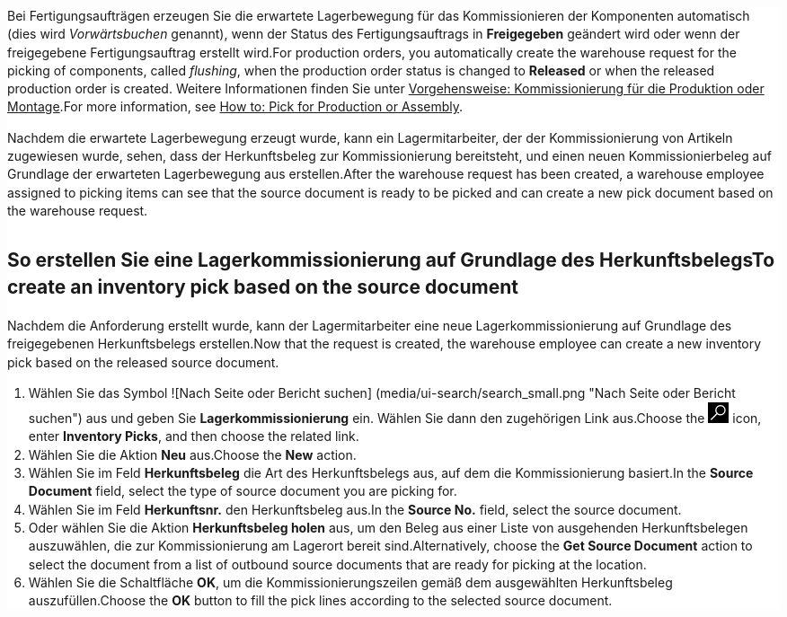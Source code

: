<span data-ttu-id="5eedd-122">Bei Fertigungsaufträgen erzeugen Sie die erwartete Lagerbewegung für das Kommissionieren der Komponenten automatisch (dies wird *Vorwärtsbuchen* genannt), wenn der Status des Fertigungsauftrags in **Freigegeben** geändert wird oder wenn der freigegebene Fertigungsauftrag erstellt wird.</span><span class="sxs-lookup"><span data-stu-id="5eedd-122">For production orders, you automatically create the warehouse request for the picking of components, called *flushing*, when the production order status is changed to **Released** or when the released production order is created.</span></span> <span data-ttu-id="5eedd-123">Weitere Informationen finden Sie unter [Vorgehensweise: Kommissionierung für die Produktion oder Montage](warehouse-how-to-pick-for-production.md).</span><span class="sxs-lookup"><span data-stu-id="5eedd-123">For more information, see [How to: Pick for Production or Assembly](warehouse-how-to-pick-for-production.md).</span></span>

<span data-ttu-id="5eedd-124">Nachdem die erwartete Lagerbewegung erzeugt wurde, kann ein Lagermitarbeiter, der der Kommissionierung von Artikeln zugewiesen wurde, sehen, dass der Herkunftsbeleg zur Kommissionierung bereitsteht, und einen neuen Kommissionierbeleg auf Grundlage der erwarteten Lagerbewegung aus erstellen.</span><span class="sxs-lookup"><span data-stu-id="5eedd-124">After the warehouse request has been created, a warehouse employee assigned to picking items can see that the source document is ready to be picked and can create a new pick document based on the warehouse request.</span></span>  

## <a name="to-create-an-inventory-pick-based-on-the-source-document"></a><span data-ttu-id="5eedd-125">So erstellen Sie eine Lagerkommissionierung auf Grundlage des Herkunftsbelegs</span><span class="sxs-lookup"><span data-stu-id="5eedd-125">To create an inventory pick based on the source document</span></span>
<span data-ttu-id="5eedd-126">Nachdem die Anforderung erstellt wurde, kann der Lagermitarbeiter eine neue Lagerkommissionierung auf Grundlage des freigegebenen Herkunftsbelegs erstellen.</span><span class="sxs-lookup"><span data-stu-id="5eedd-126">Now that the request is created, the warehouse employee can create a new inventory pick based on the released source document.</span></span>
1.  <span data-ttu-id="5eedd-127">Wählen Sie das Symbol ![Nach Seite oder Bericht suchen] (media/ui-search/search_small.png "Nach Seite oder Bericht suchen") aus und geben Sie **Lagerkommissionierung** ein. Wählen Sie dann den zugehörigen Link aus.</span><span class="sxs-lookup"><span data-stu-id="5eedd-127">Choose the ![Search for Page or Report](media/ui-search/search_small.png "Search for Page or Report icon") icon, enter **Inventory Picks**, and then choose the related link.</span></span>  
2.  <span data-ttu-id="5eedd-128">Wählen Sie die Aktion **Neu** aus.</span><span class="sxs-lookup"><span data-stu-id="5eedd-128">Choose the **New** action.</span></span>  
3. <span data-ttu-id="5eedd-129">Wählen Sie im Feld **Herkunftsbeleg** die Art des Herkunftsbelegs aus, auf dem die Kommissionierung basiert.</span><span class="sxs-lookup"><span data-stu-id="5eedd-129">In the **Source Document** field, select the type of source document you are picking for.</span></span>  
4. <span data-ttu-id="5eedd-130">Wählen Sie im Feld **Herkunftsnr.** den Herkunftsbeleg aus.</span><span class="sxs-lookup"><span data-stu-id="5eedd-130">In the **Source No.** field, select the source document.</span></span>  
5. <span data-ttu-id="5eedd-131">Oder wählen Sie die Aktion **Herkunftsbeleg holen** aus, um den Beleg aus einer Liste von ausgehenden Herkunftsbelegen auszuwählen, die zur Kommissionierung am Lagerort bereit sind.</span><span class="sxs-lookup"><span data-stu-id="5eedd-131">Alternatively, choose the **Get Source Document** action to select the document from a list of outbound source documents that are ready for picking at the location.</span></span>  
6. <span data-ttu-id="5eedd-132">Wählen Sie die Schaltfläche **OK**, um die Kommissionierungszeilen gemäß dem ausgewählten Herkunftsbeleg auszufüllen.</span><span class="sxs-lookup"><span data-stu-id="5eedd-132">Choose the **OK** button to fill the pick lines according to the selected source document.</span></span>  

